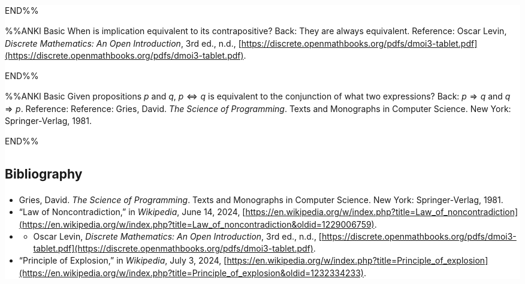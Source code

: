 END%%

%%ANKI
Basic
When is implication equivalent to its contrapositive?
Back: They are always equivalent.
Reference: Oscar Levin, *Discrete Mathematics: An Open Introduction*, 3rd ed., n.d., [https://discrete.openmathbooks.org/pdfs/dmoi3-tablet.pdf](https://discrete.openmathbooks.org/pdfs/dmoi3-tablet.pdf).

END%%

%%ANKI
Basic
Given propositions $p$ and $q$, $p \Leftrightarrow q$ is equivalent to the conjunction of what two expressions?
Back: $p \Rightarrow q$ and $q \Rightarrow p$.
Reference: Reference: Gries, David. *The Science of Programming*. Texts and Monographs in Computer Science. New York: Springer-Verlag, 1981.

END%%

## Bibliography

* Gries, David. *The Science of Programming*. Texts and Monographs in Computer Science. New York: Springer-Verlag, 1981.
* “Law of Noncontradiction,” in _Wikipedia_, June 14, 2024, [https://en.wikipedia.org/w/index.php?title=Law_of_noncontradiction](https://en.wikipedia.org/w/index.php?title=Law_of_noncontradiction&oldid=1229006759).
* * Oscar Levin, *Discrete Mathematics: An Open Introduction*, 3rd ed., n.d., [https://discrete.openmathbooks.org/pdfs/dmoi3-tablet.pdf](https://discrete.openmathbooks.org/pdfs/dmoi3-tablet.pdf).
* “Principle of Explosion,” in _Wikipedia_, July 3, 2024, [https://en.wikipedia.org/w/index.php?title=Principle_of_explosion](https://en.wikipedia.org/w/index.php?title=Principle_of_explosion&oldid=1232334233).